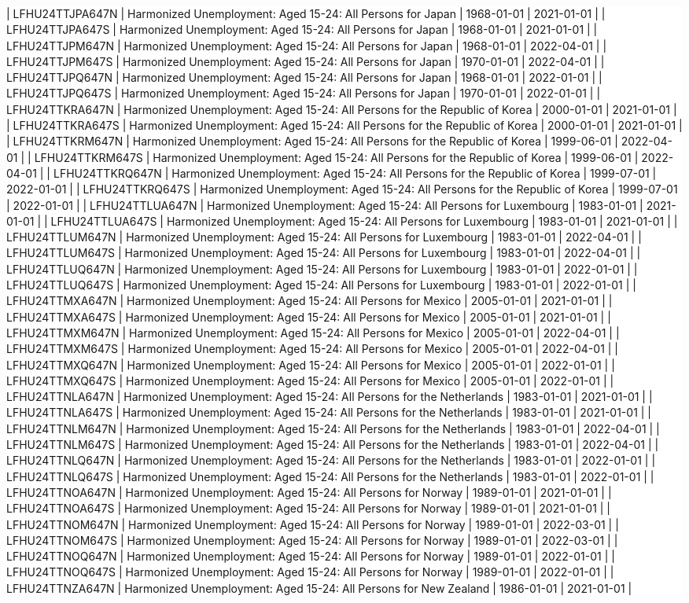 | LFHU24TTJPA647N | Harmonized Unemployment: Aged 15-24: All Persons for Japan                   | 1968-01-01          | 2021-01-01        |
| LFHU24TTJPA647S | Harmonized Unemployment: Aged 15-24: All Persons for Japan                   | 1968-01-01          | 2021-01-01        |
| LFHU24TTJPM647N | Harmonized Unemployment: Aged 15-24: All Persons for Japan                   | 1968-01-01          | 2022-04-01        |
| LFHU24TTJPM647S | Harmonized Unemployment: Aged 15-24: All Persons for Japan                   | 1970-01-01          | 2022-04-01        |
| LFHU24TTJPQ647N | Harmonized Unemployment: Aged 15-24: All Persons for Japan                   | 1968-01-01          | 2022-01-01        |
| LFHU24TTJPQ647S | Harmonized Unemployment: Aged 15-24: All Persons for Japan                   | 1970-01-01          | 2022-01-01        |
| LFHU24TTKRA647N | Harmonized Unemployment: Aged 15-24: All Persons for the Republic of Korea   | 2000-01-01          | 2021-01-01        |
| LFHU24TTKRA647S | Harmonized Unemployment: Aged 15-24: All Persons for the Republic of Korea   | 2000-01-01          | 2021-01-01        |
| LFHU24TTKRM647N | Harmonized Unemployment: Aged 15-24: All Persons for the Republic of Korea   | 1999-06-01          | 2022-04-01        |
| LFHU24TTKRM647S | Harmonized Unemployment: Aged 15-24: All Persons for the Republic of Korea   | 1999-06-01          | 2022-04-01        |
| LFHU24TTKRQ647N | Harmonized Unemployment: Aged 15-24: All Persons for the Republic of Korea   | 1999-07-01          | 2022-01-01        |
| LFHU24TTKRQ647S | Harmonized Unemployment: Aged 15-24: All Persons for the Republic of Korea   | 1999-07-01          | 2022-01-01        |
| LFHU24TTLUA647N | Harmonized Unemployment: Aged 15-24: All Persons for Luxembourg              | 1983-01-01          | 2021-01-01        |
| LFHU24TTLUA647S | Harmonized Unemployment: Aged 15-24: All Persons for Luxembourg              | 1983-01-01          | 2021-01-01        |
| LFHU24TTLUM647N | Harmonized Unemployment: Aged 15-24: All Persons for Luxembourg              | 1983-01-01          | 2022-04-01        |
| LFHU24TTLUM647S | Harmonized Unemployment: Aged 15-24: All Persons for Luxembourg              | 1983-01-01          | 2022-04-01        |
| LFHU24TTLUQ647N | Harmonized Unemployment: Aged 15-24: All Persons for Luxembourg              | 1983-01-01          | 2022-01-01        |
| LFHU24TTLUQ647S | Harmonized Unemployment: Aged 15-24: All Persons for Luxembourg              | 1983-01-01          | 2022-01-01        |
| LFHU24TTMXA647N | Harmonized Unemployment: Aged 15-24: All Persons for Mexico                  | 2005-01-01          | 2021-01-01        |
| LFHU24TTMXA647S | Harmonized Unemployment: Aged 15-24: All Persons for Mexico                  | 2005-01-01          | 2021-01-01        |
| LFHU24TTMXM647N | Harmonized Unemployment: Aged 15-24: All Persons for Mexico                  | 2005-01-01          | 2022-04-01        |
| LFHU24TTMXM647S | Harmonized Unemployment: Aged 15-24: All Persons for Mexico                  | 2005-01-01          | 2022-04-01        |
| LFHU24TTMXQ647N | Harmonized Unemployment: Aged 15-24: All Persons for Mexico                  | 2005-01-01          | 2022-01-01        |
| LFHU24TTMXQ647S | Harmonized Unemployment: Aged 15-24: All Persons for Mexico                  | 2005-01-01          | 2022-01-01        |
| LFHU24TTNLA647N | Harmonized Unemployment: Aged 15-24: All Persons for the Netherlands         | 1983-01-01          | 2021-01-01        |
| LFHU24TTNLA647S | Harmonized Unemployment: Aged 15-24: All Persons for the Netherlands         | 1983-01-01          | 2021-01-01        |
| LFHU24TTNLM647N | Harmonized Unemployment: Aged 15-24: All Persons for the Netherlands         | 1983-01-01          | 2022-04-01        |
| LFHU24TTNLM647S | Harmonized Unemployment: Aged 15-24: All Persons for the Netherlands         | 1983-01-01          | 2022-04-01        |
| LFHU24TTNLQ647N | Harmonized Unemployment: Aged 15-24: All Persons for the Netherlands         | 1983-01-01          | 2022-01-01        |
| LFHU24TTNLQ647S | Harmonized Unemployment: Aged 15-24: All Persons for the Netherlands         | 1983-01-01          | 2022-01-01        |
| LFHU24TTNOA647N | Harmonized Unemployment: Aged 15-24: All Persons for Norway                  | 1989-01-01          | 2021-01-01        |
| LFHU24TTNOA647S | Harmonized Unemployment: Aged 15-24: All Persons for Norway                  | 1989-01-01          | 2021-01-01        |
| LFHU24TTNOM647N | Harmonized Unemployment: Aged 15-24: All Persons for Norway                  | 1989-01-01          | 2022-03-01        |
| LFHU24TTNOM647S | Harmonized Unemployment: Aged 15-24: All Persons for Norway                  | 1989-01-01          | 2022-03-01        |
| LFHU24TTNOQ647N | Harmonized Unemployment: Aged 15-24: All Persons for Norway                  | 1989-01-01          | 2022-01-01        |
| LFHU24TTNOQ647S | Harmonized Unemployment: Aged 15-24: All Persons for Norway                  | 1989-01-01          | 2022-01-01        |
| LFHU24TTNZA647N | Harmonized Unemployment: Aged 15-24: All Persons for New Zealand             | 1986-01-01          | 2021-01-01        |